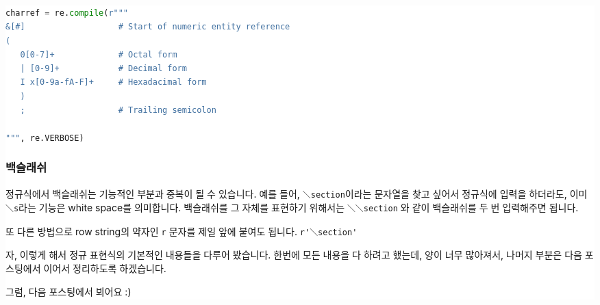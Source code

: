 ```python
charref = re.compile(r"""
&[#]                   # Start of numeric entity reference
(
   0[0-7]+             # Octal form
   | [0-9]+            # Decimal form 
   I x[0-9a-fA-F]+     # Hexadacimal form
   )
   ;                   # Trailing semicolon
   
""", re.VERBOSE)
```

### 백슬래쉬

정규식에서 백슬래쉬는 기능적인 부분과 중복이 될 수 있습니다. 예를 들어, `＼section`이라는 문자열을 찾고 싶어서 정규식에 입력을 하더라도, 이미 `＼s`라는 기능은 white space를 의미합니다. 백슬래쉬를 그 자체를 표현하기 위해서는  `＼＼section` 와 같이 백슬래쉬를 두 번 입력해주면 됩니다.

또 다른 방법으로 row string의 약자인 `r` 문자를 제일 앞에 붙여도 됩니다. `r'＼section'`  


  
    
자, 이렇게 해서 정규 표현식의 기본적인 내용들을 다루어 봤습니다.
한번에 모든 내용을 다 하려고 했는데, 양이 너무 많아져서, 나머지 부분은 다음 포스팅에서 이어서 정리하도록 하겠습니다.

그럼, 다음 포스팅에서 뵈어요 :)

